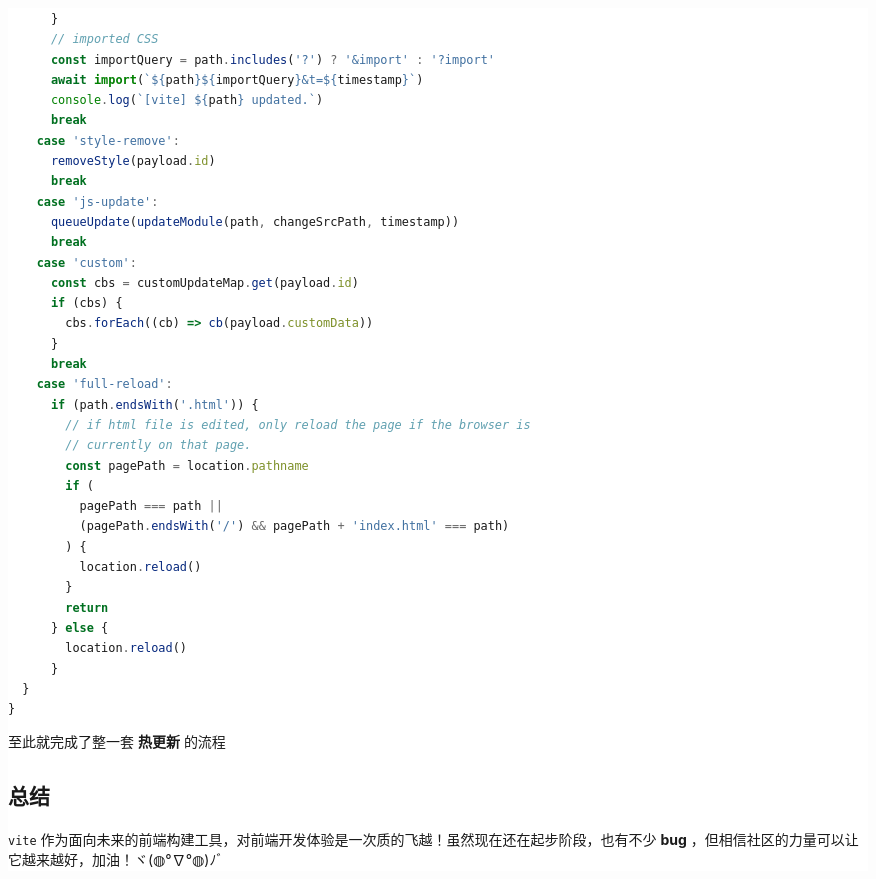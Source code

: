 ```javascript
      }
      // imported CSS
      const importQuery = path.includes('?') ? '&import' : '?import'
      await import(`${path}${importQuery}&t=${timestamp}`)
      console.log(`[vite] ${path} updated.`)
      break
    case 'style-remove':
      removeStyle(payload.id)
      break
    case 'js-update':
      queueUpdate(updateModule(path, changeSrcPath, timestamp))
      break
    case 'custom':
      const cbs = customUpdateMap.get(payload.id)
      if (cbs) {
        cbs.forEach((cb) => cb(payload.customData))
      }
      break
    case 'full-reload':
      if (path.endsWith('.html')) {
        // if html file is edited, only reload the page if the browser is
        // currently on that page.
        const pagePath = location.pathname
        if (
          pagePath === path ||
          (pagePath.endsWith('/') && pagePath + 'index.html' === path)
        ) {
          location.reload()
        }
        return
      } else {
        location.reload()
      }
  }
}
```

至此就完成了整一套 **热更新** 的流程

## 总结

`vite` 作为面向未来的前端构建工具，对前端开发体验是一次质的飞越！虽然现在还在起步阶段，也有不少 **bug** ，但相信社区的力量可以让它越来越好，加油！ヾ(◍°∇°◍)ﾉﾞ
